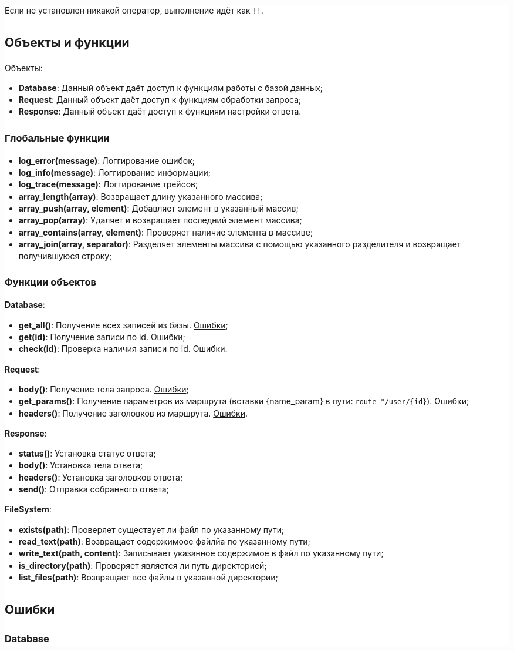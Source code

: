 Если не установлен никакой оператор, выполнение идёт как `!!`.

## Объекты и функции

Объекты:

- **Database**: Данный объект даёт доступ к функциям работы с базой данных;
- **Request**: Данный объект даёт доступ к функциям обработки запроса;
- **Response**: Данный объект даёт доступ к функциям настройки ответа.

### Глобальные функции

- **log_error(message)**: Логгирование ошибок;
- **log_info(message)**: Логгирование информации;
- **log_trace(message)**: Логгирование трейсов;
- **array_length(array)**: Возвращает длину указанного массива;
- **array_push(array, element)**: Добавляет элемент в указанный массив;
- **array_pop(array)**: Удаляет и возвращает последний элемент массива;
- **array_contains(array, element)**: Проверяет наличие элемента в массиве;
- **array_join(array, separator)**: Разделяет элементы массива с помощью указанного разделителя и возвращает получившуюся строку;

### Функции объектов

**Database**:

- **get_all()**: Получение всех записей из базы. [Ошибки](#database);
- **get(id)**: Получение записи по id. [Ошибки](#database);
- **check(id)**: Проверка наличия записи по id. [Ошибки](#database).

**Request**:

- **body()**: Получение тела запроса. [Ошибки](#request);
- **get_params()**: Получение параметров из маршрута (вставки {name_param} в пути: `route "/user/{id}`). [Ошибки](#request);
- **headers()**: Получение заголовков из маршрута. [Ошибки](#request).

**Response**:

- **status()**: Установка статус ответа;
- **body()**: Установка тела ответа;
- **headers()**: Установка заголовков ответа;
- **send()**: Отправка собранного ответа;

**FileSystem**:

- **exists(path)**: Проверяет существует ли файл по указанному пути;
- **read_text(path)**: Возвращает содержимоое файлйа по указанному пути;
- **write_text(path, content)**: Записывает указанное содержимое в файл по указанному пути;
- **is_directory(path)**: Проверяет является ли путь директорией;
- **list_files(path)**: Возвращает все файлы в указанной директории;

## Ошибки

### Database
